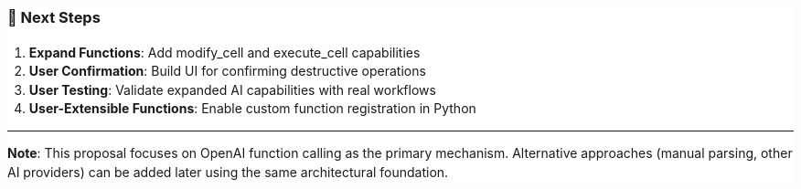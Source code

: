 ### 🚧 Next Steps
1. **Expand Functions**: Add modify_cell and execute_cell capabilities
2. **User Confirmation**: Build UI for confirming destructive operations
3. **User Testing**: Validate expanded AI capabilities with real workflows
4. **User-Extensible Functions**: Enable custom function registration in Python

---

**Note**: This proposal focuses on OpenAI function calling as the primary mechanism. Alternative approaches (manual parsing, other AI providers) can be added later using the same architectural foundation.